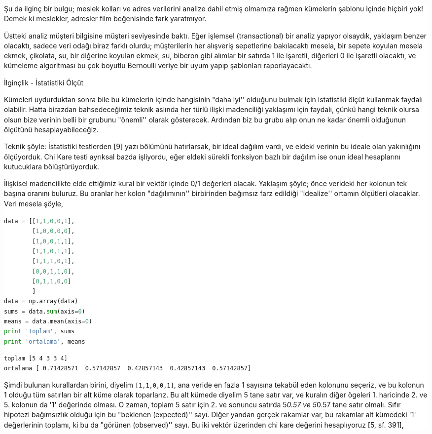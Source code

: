 Şu da ilginç bir bulgu; meslek kolları ve adres verilerini analize dahil
etmiş olmamıza rağmen kümelerin şablonu içinde hiçbiri yok! Demek ki
meslekler, adresler film beğenisinde fark yaratmıyor.

Üstteki analiz müşteri bilgisine müşteri seviyesinde baktı. Eğer işlemsel
(transactional) bir analiz yapıyor olsaydık, yaklaşım benzer olacaktı,
sadece veri odağı biraz farklı olurdu; müşterilerin her alışveriş
sepetlerine bakılacaktı mesela, bir sepete koyulan mesela ekmek, çikolata,
su, bir diğerine koyulan ekmek, su, biberon gibi alımlar bir satırda 1 ile
işaretli, diğerleri 0 ile işaretli olacaktı, ve kümeleme algoritması bu çok
boyutlu Bernoulli veriye bir uyum yapıp şablonları raporlayacaktı.

İlginçlik - İstatistiki Ölçüt

Kümeleri uydurduktan sonra bile bu kümelerin içinde hangisinin "daha iyi''
olduğunu bulmak için istatistiki ölçüt kullanmak faydalı olabilir. Hatta
birazdan bahsedeceğimiz teknik aslında her türlü ilişki madenciliği
yaklaşımı için faydalı, çünkü hangi teknik olursa olsun bize verinin belli
bir grubunu "önemli'' olarak gösterecek. Ardından biz bu grubu alıp onun
ne kadar önemli olduğunun ölçütünü hesaplayabileceğiz.

Teknik şöyle: İstatistiki testlerden [9] yazı bölümünü hatırlarsak, bir
ideal dağılım vardı, ve eldeki verinin bu ideale olan yakınlığını
ölçüyorduk. Chi Kare testi ayrıksal bazda işliyordu, eğer eldeki sürekli
fonksiyon bazlı bir dağılım ise onun ideal hesaplarını kutucuklara
bölüştürüyorduk.

İlişkisel madencilikte elde ettiğimiz kural bir vektör içinde 0/1 değerleri
olacak. Yaklaşım şöyle; önce verideki her kolonun tek başına oranını
buluruz. Bu oranlar her kolon "dağılımının'' birbirinden bağımsız farz
edildiği "idealize'' ortamın ölçütleri olacaklar. Veri mesela şöyle,

```python
data = [[1,1,0,0,1],
        [1,0,0,0,0],
        [1,0,0,1,1],
        [1,1,0,1,1],
        [1,1,1,0,1],
        [0,0,1,1,0],
        [0,1,1,0,0]
        ]
data = np.array(data)
sums = data.sum(axis=0)
means = data.mean(axis=0)
print 'toplam', sums
print 'ortalama', means
```

```
toplam [5 4 3 3 4]
ortalama [ 0.71428571  0.57142857  0.42857143  0.42857143  0.57142857]
```

Şimdi bulunan kurallardan birini, diyelim `[1,1,0,0,1]`, ana veride en
fazla 1 sayısına tekabül eden kolonunu seçeriz, ve bu kolonun 1 olduğu tüm
satırları bir alt küme olarak toparlarız. Bu alt kümede diyelim 5 tane
satır var, ve kuralın diğer ögeleri 1. haricinde 2. ve 5.  kolonun da '1'
değerinde olması. O zaman, toplam 5 satır için 2. ve sonuncu satırda 5*0.57
ve 5*0.57 tane satır olmalı. Sıfır hipotezi bağımsızlık olduğu için bu
"beklenen (expected)'' sayı. Diğer yandan gerçek rakamlar var, bu rakamlar
alt kümedeki '1' değerlerinin toplamı, ki bu da "görünen (observed)''
sayı. Bu iki vektör üzerinden chi kare değerini hesaplıyoruz [5, sf. 391],
